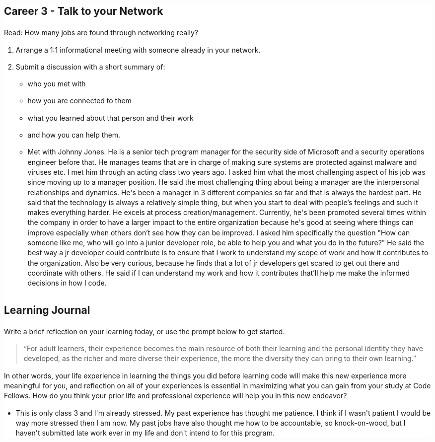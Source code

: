 ## Career 3 - Talk to your Network

Read: [How many jobs are found through networking really?](https://www.payscale.com/career-advice/many-jobs-found-networking/)

1. Arrange a 1:1 informational meeting with someone already in your network. 

2. Submit a discussion with a short summary of:
    - who you met with
    - how you are connected to them
    - what you learned about that person and their work
    - and how you can help them.

    - Met with Johnny Jones. He is a senior tech program manager for the security side of Microsoft and a security operations engineer before that. He manages teams that are in charge of making sure systems are protected against malware and viruses etc. I met him through an acting class two years ago. I asked him what the most challenging aspect of his job was since moving up to a manager position. He said the most challenging thing about being a manager are the interpersonal relationships and dynamics. He's been a manager in 3 different companies so far and that is always the hardest part. He said that the technology is always a relatively simple thing, but when you start to deal with people’s feelings and such it makes everything harder. He excels at process creation/management. Currently, he's been promoted several times within the company in order to have a larger impact to the entire organization because he's good at seeing where things can improve especially when others don’t see how they can be improved. I asked him specifically the question "How can someone like me, who will go into a junior developer role, be able to help you and what you do in the future?" He said the best way a jr developer could contribute is to ensure that I work to understand my scope of work and how it contributes to the organization. Also be very curious, because he finds that a lot of jr developers get scared to get out there and coordinate with others. He said if I can understand my work and how it contributes that’ll help me make the informed decisions in how I code.

## Learning Journal

Write a brief reflection on your learning today, or use the prompt below to get started. 

> “For adult learners, their experience becomes the main resource of both their learning and the personal identity they have developed, as the richer and more diverse their experience, the more the diversity they can bring to their own learning.” 

In other words, your life experience in learning the things you did before learning code will make this new experience more meaningful for you, and reflection on all of your experiences is essential in maximizing what you can gain from your study at Code Fellows. How do you think your prior life and professional experience will help you in this new endeavor?

- This is only class 3 and I'm already stressed. My past experience has thought me patience. I think if I wasn't patient I would be way more stressed then I am now. My past jobs have also thought me how to be accountable, so knock-on-wood, but I haven't submitted late work ever in my life and don't intend to for this program. 